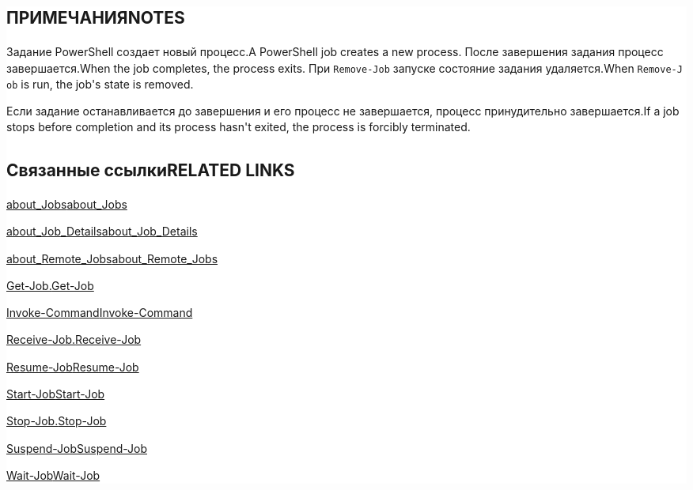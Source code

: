 ## <span data-ttu-id="9bd48-233">ПРИМЕЧАНИЯ</span><span class="sxs-lookup"><span data-stu-id="9bd48-233">NOTES</span></span>

<span data-ttu-id="9bd48-234">Задание PowerShell создает новый процесс.</span><span class="sxs-lookup"><span data-stu-id="9bd48-234">A PowerShell job creates a new process.</span></span> <span data-ttu-id="9bd48-235">После завершения задания процесс завершается.</span><span class="sxs-lookup"><span data-stu-id="9bd48-235">When the job completes, the process exits.</span></span> <span data-ttu-id="9bd48-236">При `Remove-Job` запуске состояние задания удаляется.</span><span class="sxs-lookup"><span data-stu-id="9bd48-236">When `Remove-Job` is run, the job's state is removed.</span></span>

<span data-ttu-id="9bd48-237">Если задание останавливается до завершения и его процесс не завершается, процесс принудительно завершается.</span><span class="sxs-lookup"><span data-stu-id="9bd48-237">If a job stops before completion and its process hasn't exited, the process is forcibly terminated.</span></span>

## <span data-ttu-id="9bd48-238">Связанные ссылки</span><span class="sxs-lookup"><span data-stu-id="9bd48-238">RELATED LINKS</span></span>

[<span data-ttu-id="9bd48-239">about_Jobs</span><span class="sxs-lookup"><span data-stu-id="9bd48-239">about_Jobs</span></span>](./About/about_Jobs.md)

[<span data-ttu-id="9bd48-240">about_Job_Details</span><span class="sxs-lookup"><span data-stu-id="9bd48-240">about_Job_Details</span></span>](./About/about_Job_Details.md)

[<span data-ttu-id="9bd48-241">about_Remote_Jobs</span><span class="sxs-lookup"><span data-stu-id="9bd48-241">about_Remote_Jobs</span></span>](./About/about_Remote_Jobs.md)

[<span data-ttu-id="9bd48-242">Get-Job.</span><span class="sxs-lookup"><span data-stu-id="9bd48-242">Get-Job</span></span>](Get-Job.md)

[<span data-ttu-id="9bd48-243">Invoke-Command</span><span class="sxs-lookup"><span data-stu-id="9bd48-243">Invoke-Command</span></span>](Invoke-Command.md)

[<span data-ttu-id="9bd48-244">Receive-Job.</span><span class="sxs-lookup"><span data-stu-id="9bd48-244">Receive-Job</span></span>](Receive-Job.md)

[<span data-ttu-id="9bd48-245">Resume-Job</span><span class="sxs-lookup"><span data-stu-id="9bd48-245">Resume-Job</span></span>](Resume-Job.md)

[<span data-ttu-id="9bd48-246">Start-Job</span><span class="sxs-lookup"><span data-stu-id="9bd48-246">Start-Job</span></span>](Start-Job.md)

[<span data-ttu-id="9bd48-247">Stop-Job.</span><span class="sxs-lookup"><span data-stu-id="9bd48-247">Stop-Job</span></span>](Stop-Job.md)

[<span data-ttu-id="9bd48-248">Suspend-Job</span><span class="sxs-lookup"><span data-stu-id="9bd48-248">Suspend-Job</span></span>](Suspend-Job.md)

[<span data-ttu-id="9bd48-249">Wait-Job</span><span class="sxs-lookup"><span data-stu-id="9bd48-249">Wait-Job</span></span>](Wait-Job.md)
